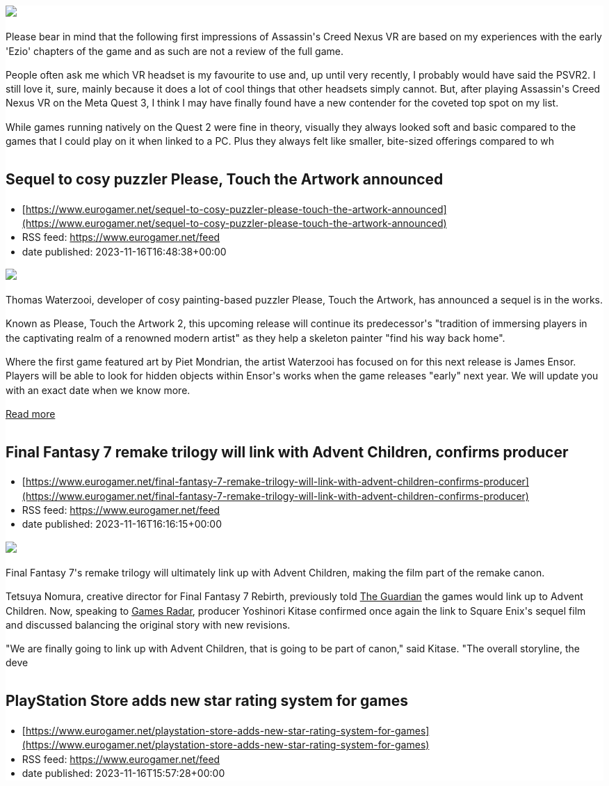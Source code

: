 <img src="https://assetsio.reedpopcdn.com/b1_DLjEpFH.jpg?width=1920&amp;height=1920&amp;fit=bounds&amp;quality=80&amp;format=jpg&amp;auto=webp" /> <p>Please bear in mind that the following first impressions of Assassin's Creed Nexus VR are based on my experiences with the early 'Ezio' chapters of the game and as such are not a review of the full game.</p><p>People often ask me which VR headset is my favourite to use and, up until very recently, I probably would have said the PSVR2. I still love it, sure, mainly because it does a lot of cool things that other headsets simply cannot. But, after playing Assassin's Creed Nexus VR on the Meta Quest 3, I think I may have finally found have a new contender for the coveted top spot on my list.</p><p>While games running natively on the Quest 2 were fine in theory, visually they always looked soft and basic compared to the games that I could play on it when linked to a PC. Plus they always felt like smaller, bite-sized offerings compared to wh

## Sequel to cosy puzzler Please, Touch the Artwork announced
 - [https://www.eurogamer.net/sequel-to-cosy-puzzler-please-touch-the-artwork-announced](https://www.eurogamer.net/sequel-to-cosy-puzzler-please-touch-the-artwork-announced)
 - RSS feed: https://www.eurogamer.net/feed
 - date published: 2023-11-16T16:48:38+00:00

<img src="https://assetsio.reedpopcdn.com/ss_99a6b130b04401380666cd4f5b09b3ebdaaa6c50.jpg?width=1920&amp;height=1920&amp;fit=bounds&amp;quality=80&amp;format=jpg&amp;auto=webp" /> <p>

Thomas Waterzooi, developer of cosy painting-based puzzler Please, Touch the Artwork, has announced a sequel is in the works.
</p><p>
Known as Please, Touch the Artwork 2, this upcoming release will continue its predecessor's "tradition of immersing players in the captivating realm of a renowned modern artist" as they help a skeleton painter "find his way back home". 
</p><p>
Where the first game featured art by Piet Mondrian, the artist Waterzooi has focused on for this next release is James Ensor. Players will be able to look for hidden objects within Ensor's works when the game releases "early" next year. We will update you with an exact date when we know more. </p> <p><a href="https://www.eurogamer.net/sequel-to-cosy-puzzler-please-touch-the-artwork-announced">Read more</a></p>

## Final Fantasy 7 remake trilogy will link with Advent Children, confirms producer
 - [https://www.eurogamer.net/final-fantasy-7-remake-trilogy-will-link-with-advent-children-confirms-producer](https://www.eurogamer.net/final-fantasy-7-remake-trilogy-will-link-with-advent-children-confirms-producer)
 - RSS feed: https://www.eurogamer.net/feed
 - date published: 2023-11-16T16:16:15+00:00

<img src="https://assetsio.reedpopcdn.com/ff7-rebirth-leads.png?width=1920&amp;height=1920&amp;fit=bounds&amp;quality=80&amp;format=jpg&amp;auto=webp" /> <p>
Final Fantasy 7's remake trilogy will ultimately link up with Advent Children, making the film part of the remake canon.
</p><p>
Tetsuya Nomura, creative director for Final Fantasy 7 Rebirth, previously told <a href="https://www.theguardian.com/games/2023/sep/21/the-makers-of-final-fantasy-vii-rebirth">The Guardian</a> the games would link up to Advent Children. Now, speaking to <a href="https://www.gamesradar.com/final-fantasy-7-rebirths-yoshinori-kitase-and-naoki-hamaguchi-you-can-learn-a-lot-from-the-empire-strikes-back/">Games Radar</a>, producer Yoshinori Kitase confirmed once again the link to Square Enix's sequel film and discussed balancing the original story with new revisions.
</p><p>
"We are finally going to link up with Advent Children, that is going to be part of canon," said Kitase. "The overall storyline, the deve

## PlayStation Store adds new star rating system for games
 - [https://www.eurogamer.net/playstation-store-adds-new-star-rating-system-for-games](https://www.eurogamer.net/playstation-store-adds-new-star-rating-system-for-games)
 - RSS feed: https://www.eurogamer.net/feed
 - date published: 2023-11-16T15:57:28+00:00
